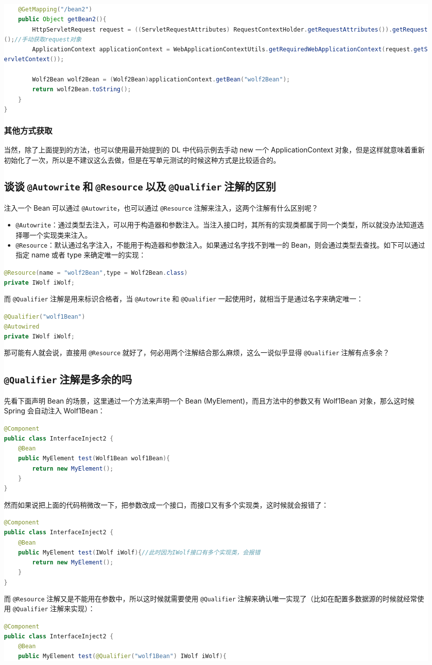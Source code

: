 ```java
    @GetMapping("/bean2")
    public Object getBean2(){
        HttpServletRequest request = ((ServletRequestAttributes) RequestContextHolder.getRequestAttributes()).getRequest();//手动获取request对象
        ApplicationContext applicationContext = WebApplicationContextUtils.getRequiredWebApplicationContext(request.getServletContext());

        Wolf2Bean wolf2Bean = (Wolf2Bean)applicationContext.getBean("wolf2Bean");
        return wolf2Bean.toString();
    }
}
```
<a name="wcNLC"></a>
### 其他方式获取
当然，除了上面提到的方法，也可以使用最开始提到的 DL 中代码示例去手动 new 一个 ApplicationContext 对象，但是这样就意味着重新初始化了一次，所以是不建议这么去做，但是在写单元测试的时候这种方式是比较适合的。
<a name="X3Bxr"></a>
## 谈谈 `@Autowrite` 和 `@Resource` 以及 `@Qualifier` 注解的区别
注入一个 Bean 可以通过 `@Autowrite`，也可以通过 `@Resource` 注解来注入，这两个注解有什么区别呢？

- `@Autowrite`：通过类型去注入，可以用于构造器和参数注入。当注入接口时，其所有的实现类都属于同一个类型，所以就没办法知道选择哪一个实现类来注入。
- `@Resource`：默认通过名字注入，不能用于构造器和参数注入。如果通过名字找不到唯一的 Bean，则会通过类型去查找。如下可以通过指定 name 或者 type 来确定唯一的实现：
```java
@Resource(name = "wolf2Bean",type = Wolf2Bean.class)
private IWolf iWolf;
```
而 `@Qualifier` 注解是用来标识合格者，当 `@Autowrite` 和 `@Qualifier` 一起使用时，就相当于是通过名字来确定唯一：
```java
@Qualifier("wolf1Bean")
@Autowired
private IWolf iWolf;
```
那可能有人就会说，直接用 `@Resource` 就好了，何必用两个注解结合那么麻烦，这么一说似乎显得 `@Qualifier` 注解有点多余？
<a name="VrZuc"></a>
## `@Qualifier` 注解是多余的吗
先看下面声明 Bean 的场景，这里通过一个方法来声明一个 Bean (MyElement)，而且方法中的参数又有 Wolf1Bean 对象，那么这时候 Spring 会自动注入 Wolf1Bean：
```java
@Component
public class InterfaceInject2 {
	@Bean
	public MyElement test(Wolf1Bean wolf1Bean){
		return new MyElement();
	}
}
```
然而如果说把上面的代码稍微改一下，把参数改成一个接口，而接口又有多个实现类，这时候就会报错了：
```java
@Component
public class InterfaceInject2 {
    @Bean
    public MyElement test(IWolf iWolf){//此时因为IWolf接口有多个实现类，会报错
        return new MyElement();
    }
}
```
而 `@Resource` 注解又是不能用在参数中，所以这时候就需要使用 `@Qualifier` 注解来确认唯一实现了（比如在配置多数据源的时候就经常使用 `@Qualifier` 注解来实现）：
```java
@Component
public class InterfaceInject2 {
    @Bean
    public MyElement test(@Qualifier("wolf1Bean") IWolf iWolf){
```